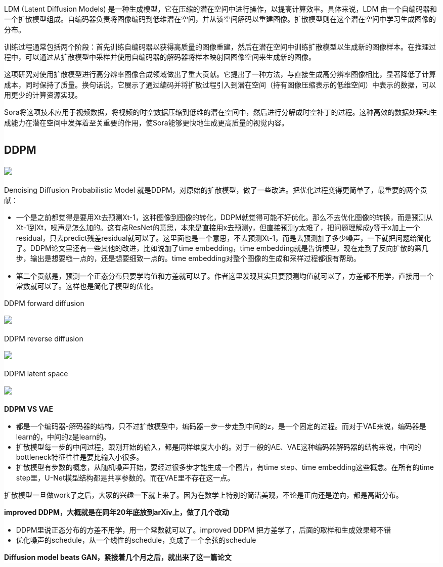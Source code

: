 
LDM (Latent Diffusion Models) 是一种生成模型，它在压缩的潜在空间中进行操作，以提高计算效率。具体来说，LDM 由一个自编码器和一个扩散模型组成。自编码器负责将图像编码到低维潜在空间，并从该空间解码以重建图像。扩散模型则在这个潜在空间中学习生成图像的分布。

训练过程通常包括两个阶段：首先训练自编码器以获得高质量的图像重建，然后在潜在空间中训练扩散模型以生成新的图像样本。在推理过程中，可以通过从扩散模型中采样并使用自编码器的解码器将样本映射回图像空间来生成新的图像。

这项研究对使用扩散模型进行高分辨率图像合成领域做出了重大贡献。它提出了一种方法，与直接生成高分辨率图像相比，显著降低了计算成本，同时保持了质量。换句话说，它展示了通过编码并将扩散过程引入到潜在空间（持有图像压缩表示的低维空间）中表示的数据，可以用更少的计算资源实现。

Sora将这项技术应用于视频数据，将视频的时空数据压缩到低维的潜在空间中，然后进行分解成时空补丁的过程。这种高效的数据处理和生成能力在潜在空间中发挥着至关重要的作用，使Sora能够更快地生成更高质量的视觉内容。




## DDPM

<img src="https://cdn.jsdelivr.net/gh/HuZixia/CloudGo/pictures/resources/sora/DDPM00.png" style="margin-left: 0px" width="800px">


Denoising Diffusion Probabilistic Model 就是DDPM，对原始的扩散模型，做了一些改进。把优化过程变得更简单了，最重要的两个贡献：

- 一个是之前都觉得是要用Xt去预测Xt-1，这种图像到图像的转化，DDPM就觉得可能不好优化。那么不去优化图像的转换，而是预测从Xt-1到Xt，噪声是怎么加的。这有点ResNet的意思，本来是直接用x去预测y，但直接预测y太难了，把问题理解成y等于x加上一个residual，只去predict残差residual就可以了。这里面也是一个意思，不去预测Xt-1，而是去预测加了多少噪声，一下就把问题给简化了。DDPM论文里还有一些其他的改进，比如说加了time embedding，time embedding就是告诉模型，现在走到了反向扩散的第几步，输出是想要糙一点的，还是想要细致一点的。time embedding对整个图像的生成和采样过程都很有帮助。

- 第二个贡献是，预测一个正态分布只要学均值和方差就可以了。作者这里发现其实只要预测均值就可以了，方差都不用学，直接用一个常数就可以了。这样也是简化了模型的优化。

DDPM forward diffusion

<img src="https://cdn.jsdelivr.net/gh/HuZixia/CloudGo/pictures/resources/sora/DDPM01.png" style="margin-left: 0px" width="800px">

DDPM reverse diffusion

<img src="https://cdn.jsdelivr.net/gh/HuZixia/CloudGo/pictures/resources/sora/DDPM02.png" style="margin-left: 0px" width="800px">

DDPM latent space

<img src="https://cdn.jsdelivr.net/gh/HuZixia/CloudGo/pictures/resources/sora/DDPM03.png" style="margin-left: 0px" width="800px">

**DDPM VS VAE**

- 都是一个编码器-解码器的结构，只不过扩散模型中，编码器一步一步走到中间的z，是一个固定的过程。而对于VAE来说，编码器是learn的，中间的z是learn的。
- 扩散模型每一步的中间过程，跟刚开始的输入，都是同样维度大小的。对于一般的AE、VAE这种编码器解码器的结构来说，中间的bottleneck特征往往是要比输入小很多。
- 扩散模型有步数的概念，从随机噪声开始，要经过很多步才能生成一个图片，有time step、time embedding这些概念。在所有的time step里，U-Net模型结构都是共享参数的。而在VAE里不存在这一点。



扩散模型一旦做work了之后，大家的兴趣一下就上来了。因为在数学上特别的简洁美观，不论是正向还是逆向，都是高斯分布。

**improved DDPM，大概就是在同年20年底放到arXiv上，做了几个改动**

- DDPM里说正态分布的方差不用学，用一个常数就可以了。improved DDPM 把方差学了，后面的取样和生成效果都不错
- 优化噪声的schedule，从一个线性的schedule，变成了一个余弦的schedule 

**Diffusion model beats GAN，紧接着几个月之后，就出来了这一篇论文**

